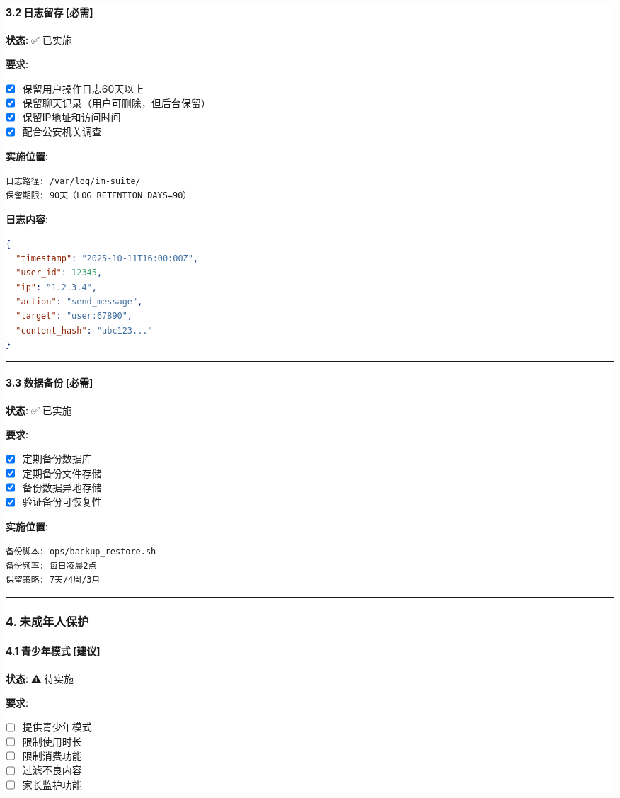 
#### 3.2 日志留存 [必需]

**状态**: ✅ 已实施

**要求**:
- [x] 保留用户操作日志60天以上
- [x] 保留聊天记录（用户可删除，但后台保留）
- [x] 保留IP地址和访问时间
- [x] 配合公安机关调查

**实施位置**:
```
日志路径: /var/log/im-suite/
保留期限: 90天（LOG_RETENTION_DAYS=90）
```

**日志内容**:
```json
{
  "timestamp": "2025-10-11T16:00:00Z",
  "user_id": 12345,
  "ip": "1.2.3.4",
  "action": "send_message",
  "target": "user:67890",
  "content_hash": "abc123..."
}
```

---

#### 3.3 数据备份 [必需]

**状态**: ✅ 已实施

**要求**:
- [x] 定期备份数据库
- [x] 定期备份文件存储
- [x] 备份数据异地存储
- [x] 验证备份可恢复性

**实施位置**:
```
备份脚本: ops/backup_restore.sh
备份频率: 每日凌晨2点
保留策略: 7天/4周/3月
```

---

### 4. 未成年人保护

#### 4.1 青少年模式 [建议]

**状态**: ⚠️ 待实施

**要求**:
- [ ] 提供青少年模式
- [ ] 限制使用时长
- [ ] 限制消费功能
- [ ] 过滤不良内容
- [ ] 家长监护功能
